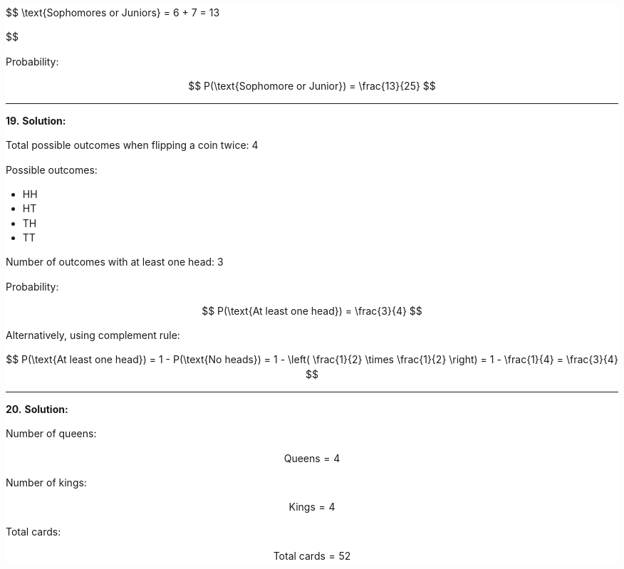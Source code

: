 $$
\text{Sophomores or Juniors} = 6 + 7 = 13

$$

Probability:

$$
P(\text{Sophomore or Junior}) = \frac{13}{25}
$$

---

**19.** **Solution:**

Total possible outcomes when flipping a coin twice: 4

Possible outcomes:

- HH
- HT
- TH
- TT

Number of outcomes with at least one head: 3

Probability:

$$
P(\text{At least one head}) = \frac{3}{4}
$$

Alternatively, using complement rule:

$$
P(\text{At least one head}) = 1 - P(\text{No heads}) = 1 - \left( \frac{1}{2} \times \frac{1}{2} \right) = 1 - \frac{1}{4} = \frac{3}{4}
$$

---

**20.** **Solution:**

Number of queens:

$$
\text{Queens} = 4
$$

Number of kings:

$$
\text{Kings} = 4
$$

Total cards:

$$
\text{Total cards} = 52
$$
